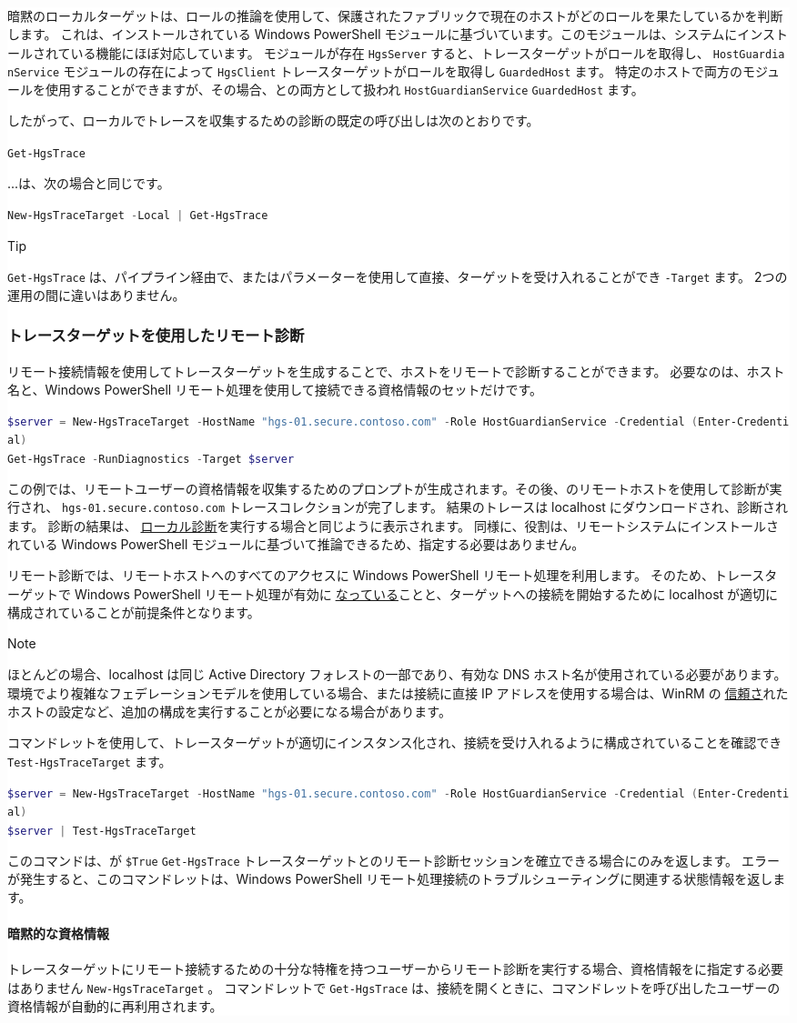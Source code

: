 暗黙のローカルターゲットは、ロールの推論を使用して、保護されたファブリックで現在のホストがどのロールを果たしているかを判断します。  これは、インストールされている Windows PowerShell モジュールに基づいています。このモジュールは、システムにインストールされている機能にほぼ対応しています。  モジュールが存在 `HgsServer` すると、トレースターゲットがロールを取得し、 `HostGuardianService` モジュールの存在によって `HgsClient` トレースターゲットがロールを取得し `GuardedHost` ます。  特定のホストで両方のモジュールを使用することができますが、その場合、との両方として扱われ `HostGuardianService` `GuardedHost` ます。

したがって、ローカルでトレースを収集するための診断の既定の呼び出しは次のとおりです。

```PowerShell
Get-HgsTrace
```

...は、次の場合と同じです。

```PowerShell
New-HgsTraceTarget -Local | Get-HgsTrace
```

> [!TIP]
> `Get-HgsTrace` は、パイプライン経由で、またはパラメーターを使用して直接、ターゲットを受け入れることができ `-Target` ます。  2つの運用の間に違いはありません。

### <a name="remote-diagnosis-using-trace-targets"></a>トレースターゲットを使用したリモート診断

リモート接続情報を使用してトレースターゲットを生成することで、ホストをリモートで診断することができます。  必要なのは、ホスト名と、Windows PowerShell リモート処理を使用して接続できる資格情報のセットだけです。
```PowerShell
$server = New-HgsTraceTarget -HostName "hgs-01.secure.contoso.com" -Role HostGuardianService -Credential (Enter-Credential)
Get-HgsTrace -RunDiagnostics -Target $server
```
この例では、リモートユーザーの資格情報を収集するためのプロンプトが生成されます。その後、のリモートホストを使用して診断が実行され、 `hgs-01.secure.contoso.com` トレースコレクションが完了します。  結果のトレースは localhost にダウンロードされ、診断されます。  診断の結果は、 [ローカル診断](#local-diagnosis)を実行する場合と同じように表示されます。  同様に、役割は、リモートシステムにインストールされている Windows PowerShell モジュールに基づいて推論できるため、指定する必要はありません。

リモート診断では、リモートホストへのすべてのアクセスに Windows PowerShell リモート処理を利用します。  そのため、トレースターゲットで Windows PowerShell リモート処理が有効に [なっている](/powershell/module/microsoft.powershell.core/enable-psremoting?view=powershell-7)ことと、ターゲットへの接続を開始するために localhost が適切に構成されていることが前提条件となります。

> [!NOTE]
> ほとんどの場合、localhost は同じ Active Directory フォレストの一部であり、有効な DNS ホスト名が使用されている必要があります。  環境でより複雑なフェデレーションモデルを使用している場合、または接続に直接 IP アドレスを使用する場合は、WinRM の [信頼さ](/previous-versions/technet-magazine/ff700227(v=msdn.10))れたホストの設定など、追加の構成を実行することが必要になる場合があります。

コマンドレットを使用して、トレースターゲットが適切にインスタンス化され、接続を受け入れるように構成されていることを確認でき `Test-HgsTraceTarget` ます。
```PowerShell
$server = New-HgsTraceTarget -HostName "hgs-01.secure.contoso.com" -Role HostGuardianService -Credential (Enter-Credential)
$server | Test-HgsTraceTarget
```
このコマンドは、が `$True` `Get-HgsTrace` トレースターゲットとのリモート診断セッションを確立できる場合にのみを返します。  エラーが発生すると、このコマンドレットは、Windows PowerShell リモート処理接続のトラブルシューティングに関連する状態情報を返します。

#### <a name="implicit-credentials"></a>暗黙的な資格情報

トレースターゲットにリモート接続するための十分な特権を持つユーザーからリモート診断を実行する場合、資格情報をに指定する必要はありません `New-HgsTraceTarget` 。  コマンドレットで `Get-HgsTrace` は、接続を開くときに、コマンドレットを呼び出したユーザーの資格情報が自動的に再利用されます。
